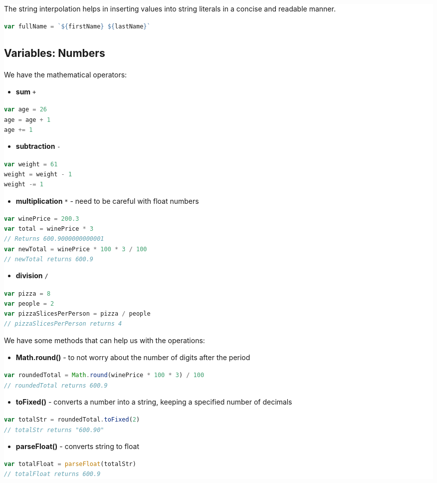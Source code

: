 The string interpolation helps in inserting values into string literals in a concise and readable manner.
```js
var fullName = `${firstName} ${lastName}`
```

## Variables: Numbers

We have the mathematical operators:

* **sum** `+`
```js
var age = 26
age = age + 1
age += 1
 ```
* **subtraction** `-`
```js
var weight = 61
weight = weight - 1
weight -= 1
``` 
* **multiplication** `*` - need to be careful with float numbers 
```js
var winePrice = 200.3
var total = winePrice * 3
// Returns 600.9000000000001
var newTotal = winePrice * 100 * 3 / 100
// newTotal returns 600.9
```
* **division** `/`
```js
var pizza = 8
var people = 2
var pizzaSlicesPerPerson = pizza / people
// pizzaSlicesPerPerson returns 4
```

We have some methods that can help us with the operations:

* **Math.round()** - to not worry about the number of digits after the period
```js
var roundedTotal = Math.round(winePrice * 100 * 3) / 100
// roundedTotal returns 600.9
```
* **toFixed()** - converts a number into a string, keeping a specified number of decimals
```js
var totalStr = roundedTotal.toFixed(2)
// totalStr returns "600.90"
```
* **parseFloat()** - converts string to float
```js
var totalFloat = parseFloat(totalStr)
// totalFloat returns 600.9
```

